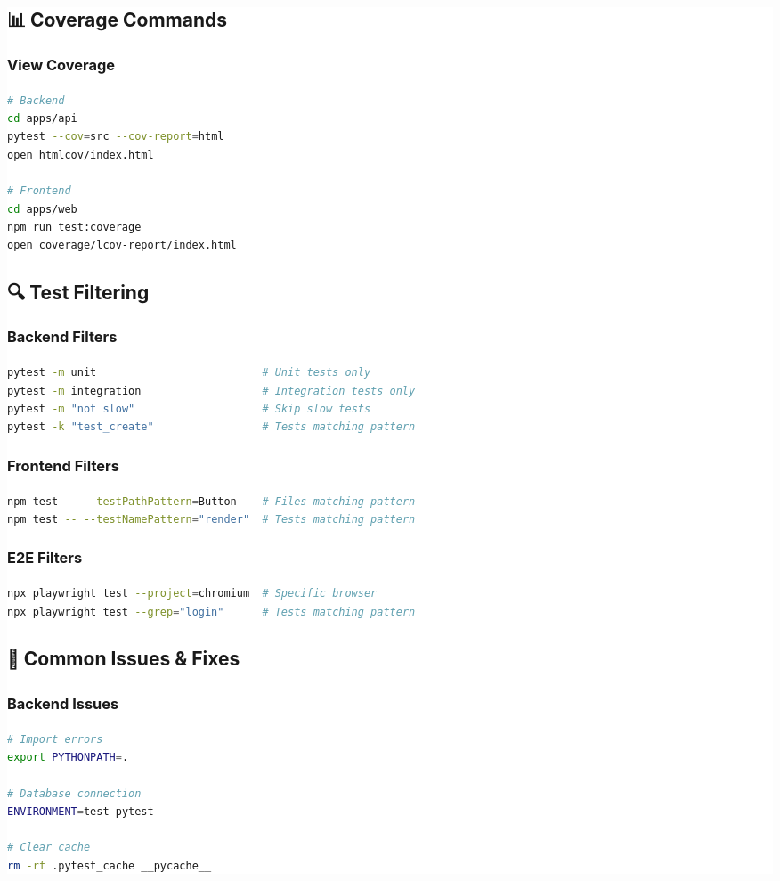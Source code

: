 ## 📊 Coverage Commands

### View Coverage
```bash
# Backend
cd apps/api
pytest --cov=src --cov-report=html
open htmlcov/index.html

# Frontend
cd apps/web
npm run test:coverage
open coverage/lcov-report/index.html
```

## 🔍 Test Filtering

### Backend Filters
```bash
pytest -m unit                          # Unit tests only
pytest -m integration                   # Integration tests only
pytest -m "not slow"                    # Skip slow tests
pytest -k "test_create"                 # Tests matching pattern
```

### Frontend Filters
```bash
npm test -- --testPathPattern=Button    # Files matching pattern
npm test -- --testNamePattern="render"  # Tests matching pattern
```

### E2E Filters
```bash
npx playwright test --project=chromium  # Specific browser
npx playwright test --grep="login"      # Tests matching pattern
```

## 🚨 Common Issues & Fixes

### Backend Issues
```bash
# Import errors
export PYTHONPATH=.

# Database connection
ENVIRONMENT=test pytest

# Clear cache
rm -rf .pytest_cache __pycache__
```

